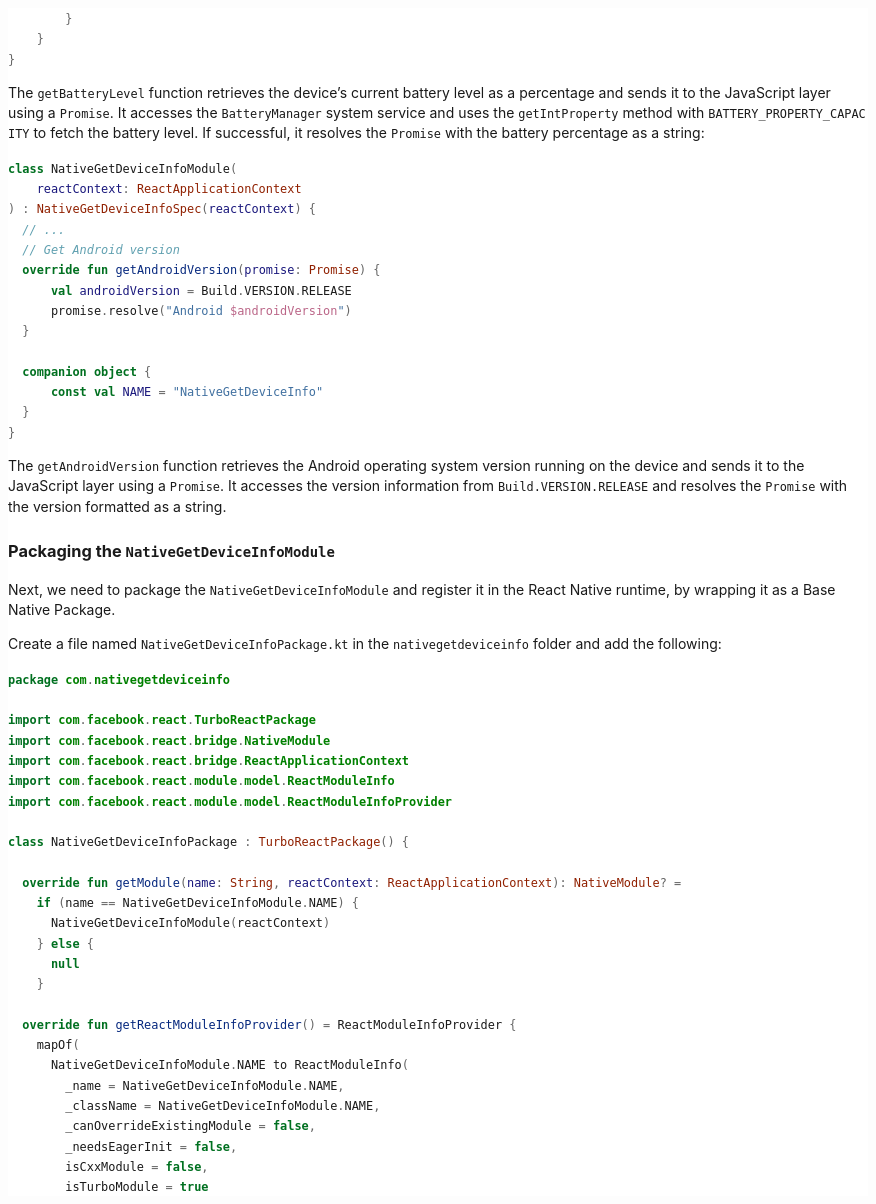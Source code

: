 ```kotlin
        }
    }
}
```

The `getBatteryLevel` function retrieves the device’s current battery level as a percentage and sends it to the JavaScript layer using a `Promise`. It accesses the `BatteryManager` system service and uses the `getIntProperty` method with `BATTERY_PROPERTY_CAPACITY` to fetch the battery level. If successful, it resolves the `Promise` with the battery percentage as a string:

```kotlin
class NativeGetDeviceInfoModule(
    reactContext: ReactApplicationContext
) : NativeGetDeviceInfoSpec(reactContext) {
  // ...
  // Get Android version
  override fun getAndroidVersion(promise: Promise) {
      val androidVersion = Build.VERSION.RELEASE
      promise.resolve("Android $androidVersion")
  }

  companion object {
      const val NAME = "NativeGetDeviceInfo"
  }
}
```

The `getAndroidVersion` function retrieves the Android operating system version running on the device and sends it to the JavaScript layer using a `Promise`. It accesses the version information from `Build.VERSION.RELEASE` and resolves the `Promise` with the version formatted as a string.

### Packaging the `NativeGetDeviceInfoModule`

Next, we need to package the `NativeGetDeviceInfoModule` and register it in the React Native runtime, by wrapping it as a Base Native Package.

Create a file named <VPIcon icon="iconfont icon-kotiln"/>`NativeGetDeviceInfoPackage.kt` in the `nativegetdeviceinfo` folder and add the following:

```kotlin title="android/app/src/main/java/com/nativegetdeviceinfo/NativeGetDeviceInfoPackage.kt"
package com.nativegetdeviceinfo

import com.facebook.react.TurboReactPackage
import com.facebook.react.bridge.NativeModule
import com.facebook.react.bridge.ReactApplicationContext
import com.facebook.react.module.model.ReactModuleInfo
import com.facebook.react.module.model.ReactModuleInfoProvider

class NativeGetDeviceInfoPackage : TurboReactPackage() {

  override fun getModule(name: String, reactContext: ReactApplicationContext): NativeModule? =
    if (name == NativeGetDeviceInfoModule.NAME) {
      NativeGetDeviceInfoModule(reactContext)
    } else {
      null
    }

  override fun getReactModuleInfoProvider() = ReactModuleInfoProvider {
    mapOf(
      NativeGetDeviceInfoModule.NAME to ReactModuleInfo(
        _name = NativeGetDeviceInfoModule.NAME,
        _className = NativeGetDeviceInfoModule.NAME,
        _canOverrideExistingModule = false,
        _needsEagerInit = false,
        isCxxModule = false,
        isTurboModule = true
```